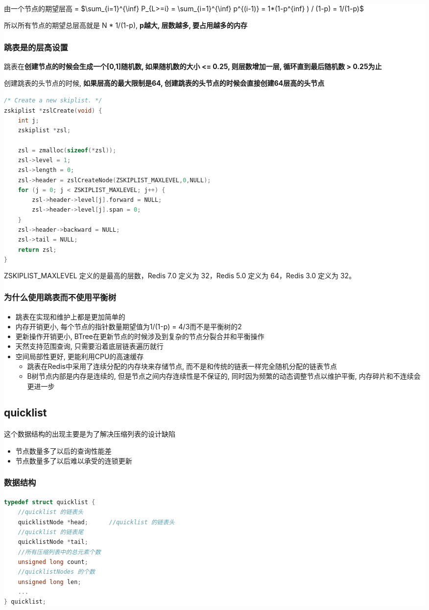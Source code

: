 由一个节点的期望层高 = $\sum_{i=1}^{\inf} P_{L>=i} = \sum_{i=1}^{\inf} p^{(i-1)} = 1*(1-p^{inf} ) / (1-p) = 1/(1-p)$

所以所有节点的期望总层高就是 N \* 1/(1-p), **p越大, 层数越多, 要占用越多的内存**

### 跳表是的层高设置

跳表在**创建节点的时候会生成一个[0,1]随机数, 如果随机数的大小 <= 0.25, 则层数增加一层, 循环直到最后随机数 > 0.25为止**

创建跳表的头节点的时候, **如果层高的最大限制是64, 创建跳表的头节点的时候会直接创建64层高的头节点**

```c
/* Create a new skiplist. */
zskiplist *zslCreate(void) {
    int j;
    zskiplist *zsl;

    zsl = zmalloc(sizeof(*zsl));
    zsl->level = 1;
    zsl->length = 0;
    zsl->header = zslCreateNode(ZSKIPLIST_MAXLEVEL,0,NULL);
    for (j = 0; j < ZSKIPLIST_MAXLEVEL; j++) {
        zsl->header->level[j].forward = NULL;
        zsl->header->level[j].span = 0;
    }
    zsl->header->backward = NULL;
    zsl->tail = NULL;
    return zsl;
}
```

ZSKIPLIST_MAXLEVEL 定义的是最高的层数，Redis 7.0 定义为 32，Redis 5.0 定义为 64，Redis 3.0 定义为 32。

### 为什么使用跳表而不使用平衡树

- 跳表在实现和维护上都是更加简单的
- 内存开销更小, 每个节点的指针数量期望值为1/(1-p) = 4/3而不是平衡树的2
- 更新操作开销更小, BTree在更新节点的时候涉及到复杂的节点分裂合并和平衡操作
- 天然支持范围查询, 只需要沿着底层链表遍历就行
- 空间局部性更好, 更能利用CPU的高速缓存
  - 跳表在Redis中采用了连续分配的内存块来存储节点, 而不是和传统的链表一样完全随机分配的链表节点
  - B树节点内部是内存是连续的, 但是节点之间内存连续性是不保证的, 同时因为频繁的动态调整节点以维护平衡, 内存碎片和不连续会更进一步

## quicklist

这个数据结构的出现主要是为了解决压缩列表的设计缺陷

- 节点数量多了以后的查询性能差
- 节点数量多了以后难以承受的连锁更新

### 数据结构

```c
typedef struct quicklist {
    //quicklist 的链表头
    quicklistNode *head;      //quicklist 的链表头
    //quicklist 的链表尾
    quicklistNode *tail; 
    //所有压缩列表中的总元素个数
    unsigned long count;
    //quicklistNodes 的个数
    unsigned long len;       
    ...
} quicklist;
```
